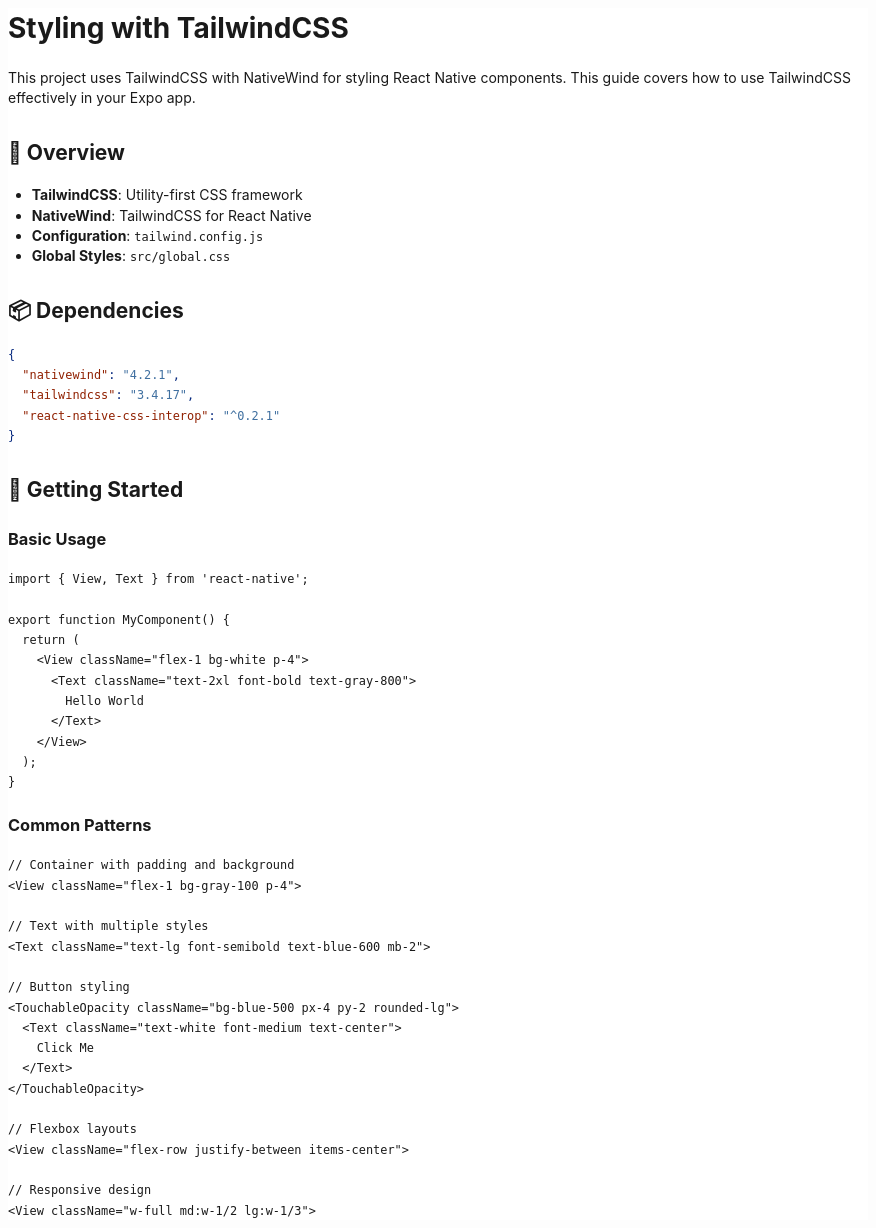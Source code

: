 # Styling with TailwindCSS

This project uses TailwindCSS with NativeWind for styling React Native components. This guide covers how to use TailwindCSS effectively in your Expo app.

## 🎨 Overview

- **TailwindCSS**: Utility-first CSS framework
- **NativeWind**: TailwindCSS for React Native
- **Configuration**: `tailwind.config.js`
- **Global Styles**: `src/global.css`

## 📦 Dependencies

```json
{
  "nativewind": "4.2.1",
  "tailwindcss": "3.4.17",
  "react-native-css-interop": "^0.2.1"
}
```

## 🚀 Getting Started

### Basic Usage

```tsx
import { View, Text } from 'react-native';

export function MyComponent() {
  return (
    <View className="flex-1 bg-white p-4">
      <Text className="text-2xl font-bold text-gray-800">
        Hello World
      </Text>
    </View>
  );
}
```

### Common Patterns

```tsx
// Container with padding and background
<View className="flex-1 bg-gray-100 p-4">

// Text with multiple styles
<Text className="text-lg font-semibold text-blue-600 mb-2">

// Button styling
<TouchableOpacity className="bg-blue-500 px-4 py-2 rounded-lg">
  <Text className="text-white font-medium text-center">
    Click Me
  </Text>
</TouchableOpacity>

// Flexbox layouts
<View className="flex-row justify-between items-center">

// Responsive design
<View className="w-full md:w-1/2 lg:w-1/3">
```
